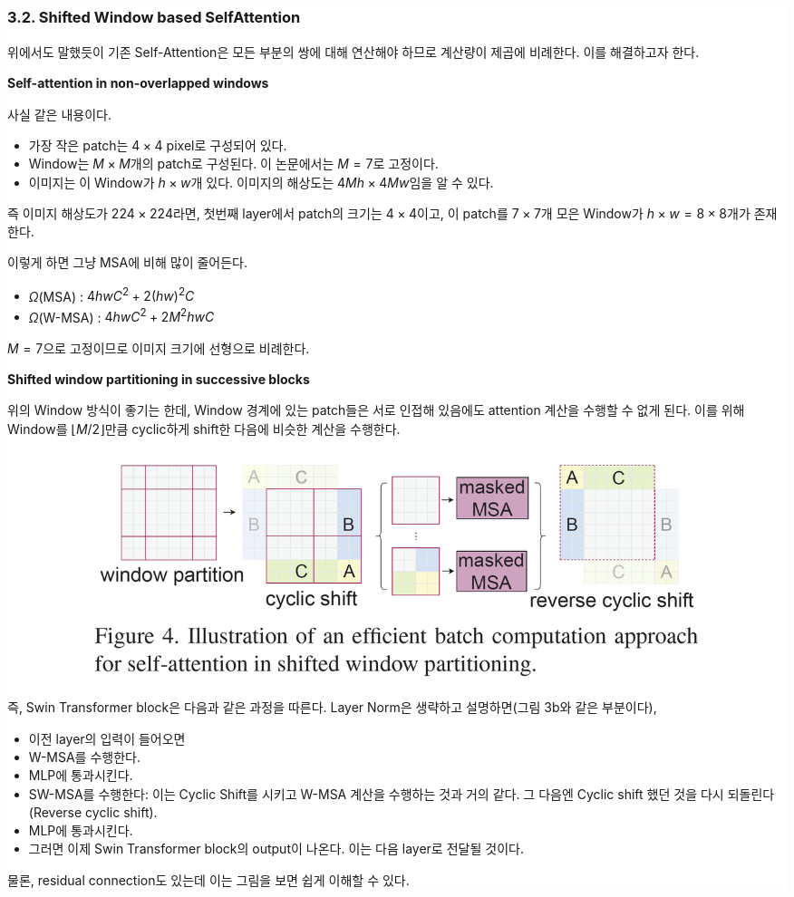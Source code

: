 ### 3.2. Shifted Window based SelfAttention

위에서도 말했듯이 기존 Self-Attention은 모든 부분의 쌍에 대해 연산해야 하므로 계산량이 제곱에 비례한다. 이를 해결하고자 한다.
 
**Self-attention in non-overlapped windows**

사실 같은 내용이다. 

- 가장 작은 patch는 $4 \times 4$ pixel로 구성되어 있다.
- Window는 $M \times M$개의 patch로 구성된다. 이 논문에서는 $M=7$로 고정이다.
- 이미지는 이 Window가 $h \times w$개 있다. 이미지의 해상도는 $4Mh \times 4Mw$임을 알 수 있다.

즉 이미지 해상도가 $224 \times 224$라면, 첫번째 layer에서 patch의 크기는 $4 \times 4$이고, 이 patch를 $7 \times 7$개 모은 Window가 $h \times w = 8 \times 8$개가 존재한다.

이렇게 하면 그냥 MSA에 비해 많이 줄어든다.

- $\Omega(\text{MSA})$ : $4hwC^2 + 2(hw)^2C$
- $\Omega(\text{W-MSA})$ : $4hwC^2 + 2M^2hwC$

$M=7$으로 고정이므로 이미지 크기에 선형으로 비례한다.

**Shifted window partitioning in successive blocks**

위의 Window 방식이 좋기는 한데, Window 경계에 있는 patch들은 서로 인접해 있음에도 attention 계산을 수행할 수 없게 된다. 이를 위해 Window를 $\lfloor M/2 \rfloor$만큼 cyclic하게 shift한 다음에 비슷한 계산을 수행한다.

<center><img src="/public/img/2021-12-14-Swin-Transformer/04.png" width="80%"></center>

즉, Swin Transformer block은 다음과 같은 과정을 따른다. Layer Norm은 생략하고 설명하면(그림 3b와 같은 부분이다), 

- 이전 layer의 입력이 들어오면
- W-MSA를 수행한다.
- MLP에 통과시킨다.
- SW-MSA를 수행한다: 이는 Cyclic Shift를 시키고 W-MSA 계산을 수행하는 것과 거의 같다. 그 다음엔 Cyclic shift 했던 것을 다시 되돌린다(Reverse cyclic shift).
- MLP에 통과시킨다.
- 그러면 이제 Swin Transformer block의 output이 나온다. 이는 다음 layer로 전달될 것이다.

물론, residual connection도 있는데 이는 그림을 보면 쉽게 이해할 수 있다.
